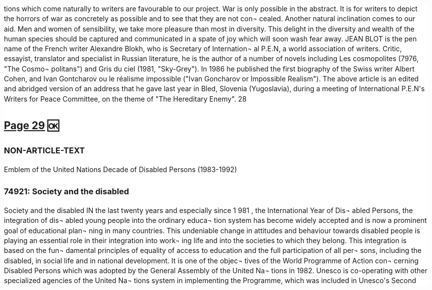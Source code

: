 tions which come naturally to writers are
favourable to our project. War is only
possible in the abstract. It is for writers to
depict the horrors of war as concretely as
possible and to see that they are not con¬
cealed. Another natural inclination
comes to our aid. Men and women of
sensibility, we take more pleasure than
most in diversity. This delight in the
diversity and wealth of the human species
should be captured and communicated in
a spate of joy which will soon wash fear
away.
JEAN BLOT is the pen name of the French writer
Alexandre Blokh, who is Secretary of Internation¬
al P.E.N, a world association of writers. Critic,
essayist, translator and specialist in Russian
literature, he is the author of a number of novels
including Les cosmopolites (7976, "The Cosmo¬
politans") and Gris du ciel (1981, "Sky-Grey"). In
1986 he published the first biography of the
Swiss writer Albert Cohen, and Ivan Gontcharov
ou le réalisme impossible ("Ivan Goncharov or
Impossible Realism"). The above article is an
edited and abridged version of an address that
he gave last year in Bled, Slovenia (Yugoslavia),
during a meeting of International P.E.N's Writers
for Peace Committee, on the theme of "The
Hereditary Enemy".
28
## [Page 29](https://demo.humlab.umu.se/courier/074925engo.pdf#page=29) 🆗
### NON-ARTICLE-TEXT
Emblem of the United Nations Decade of
Disabled Persons (1983-1992)

### 74921: Society and the disabled
Society and the disabled
IN the last twenty years and especially
since 1 981 , the International Year of Dis¬
abled Persons, the integration of dis¬
abled young people into the ordinary educa¬
tion system has become widely accepted and
is now a prominent goal of educational plan¬
ning in many countries.
This undeniable change in attitudes and
behaviour towards disabled people is playing
an essential role in their integration into work¬
ing life and into the societies to which they
belong. This integration is based on the fun¬
damental principles of equality of access to
education and the full participation of all per¬
sons, including the disabled, in social life and
in national development. It is one of the objec¬
tives of the World Programme of Action con¬
cerning Disabled Persons which was adopted
by the General Assembly of the United Na¬
tions in 1982. Unesco is co-operating with
other specialized agencies of the United Na¬
tions system in implementing the Programme,
which was included in Unesco's Second